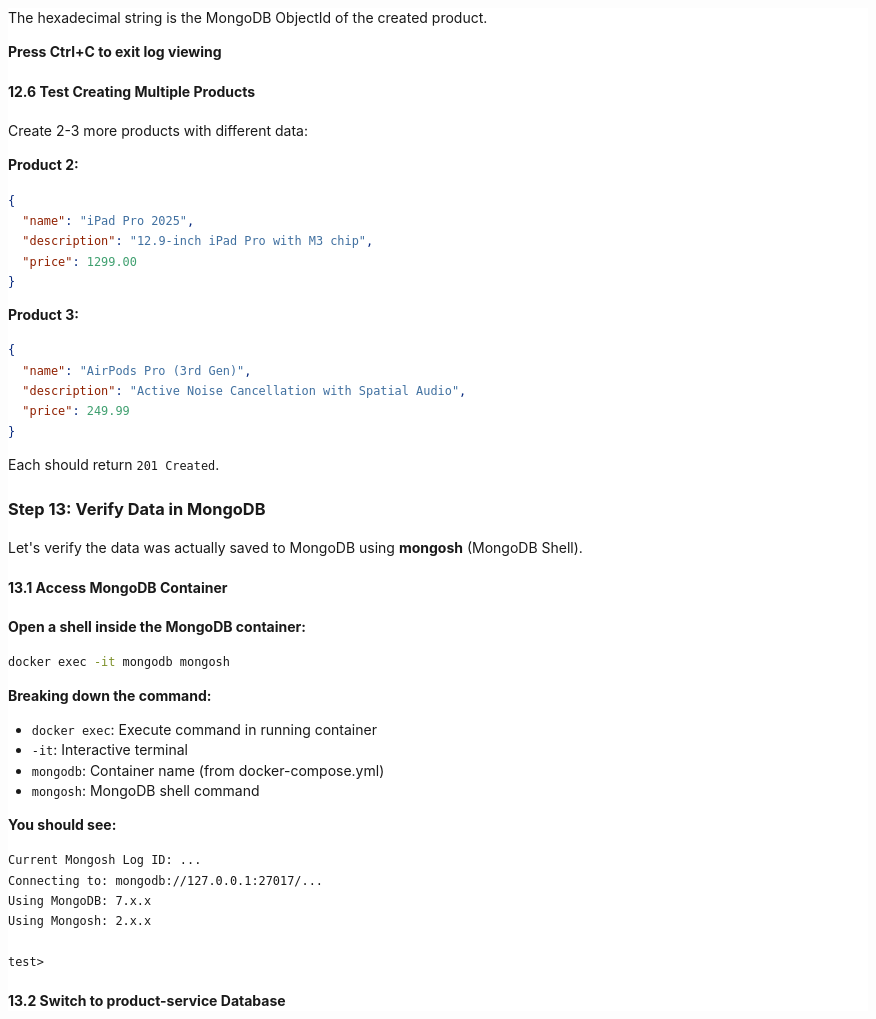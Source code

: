 The hexadecimal string is the MongoDB ObjectId of the created product.

**Press Ctrl+C to exit log viewing**

#### 12.6 Test Creating Multiple Products

Create 2-3 more products with different data:

**Product 2:**
```json
{
  "name": "iPad Pro 2025",
  "description": "12.9-inch iPad Pro with M3 chip",
  "price": 1299.00
}
```

**Product 3:**
```json
{
  "name": "AirPods Pro (3rd Gen)",
  "description": "Active Noise Cancellation with Spatial Audio",
  "price": 249.99
}
```

Each should return `201 Created`.

### Step 13: Verify Data in MongoDB

Let's verify the data was actually saved to MongoDB using **mongosh** (MongoDB Shell).

#### 13.1 Access MongoDB Container

**Open a shell inside the MongoDB container:**
```bash
docker exec -it mongodb mongosh
```

**Breaking down the command:**
- `docker exec`: Execute command in running container
- `-it`: Interactive terminal
- `mongodb`: Container name (from docker-compose.yml)
- `mongosh`: MongoDB shell command

**You should see:**
```
Current Mongosh Log ID: ...
Connecting to: mongodb://127.0.0.1:27017/...
Using MongoDB: 7.x.x
Using Mongosh: 2.x.x

test>
```

#### 13.2 Switch to product-service Database
